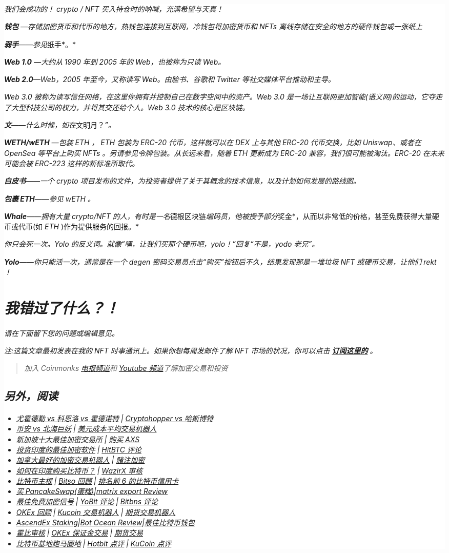 *我们会成功的！ *crypto* / *NFT* 买入持仓时的呐喊，充满希望与天真！*

***钱包** —存储加密货币和代币的地方，热钱包连接到互联网，冷钱包将加密货币和 NFTs 离线存储在安全的地方的硬件钱包或一张纸上*

***弱手**——参见*纸手*。*

***Web 1.0** —大约从 1990 年到 2005 年的 Web，也被称为只读 Web。*

***Web 2.0**—Web，2005 年至今，又称读写 Web。由脸书、谷歌和 Twitter 等社交媒体平台推动和主导。*

*Web 3.0 被称为读写信任网络，在这里你拥有并控制自己在数字空间中的资产。Web 3.0 是一场让互联网更加智能(语义网)的运动，它夺走了大型科技公司的权力，并将其交还给个人。Web 3.0 技术的核心是区块链。*

***文**——什么时候，如在*文明月？*”。*

***WETH/wETH** —包装 *ETH* ， *ETH* 包装为 *ERC-20 代币*，这样就可以在 *DEX* 上与其他 *ERC-20 代币*交换，比如 *Uniswap、*或者在 *OpenSea* 等平台上购买 *NFTs* 。另请参见*令牌包装*。从长远来看，随着 *ETH* 更新成为 *ERC-20* 兼容，我们很可能被淘汰。ERC-20 在未来可能会被 ERC-223 这样的新标准所取代。*

***白皮书**——一个 *crypto* 项目发布的文件，为投资者提供了关于其概念的技术信息，以及计划如何发展的路线图。*

***包裹 ETH**——参见 *wETH* 。*

***Whale**——拥有大量 crypto/NFT 的人，有时是一名*德根区块链*编码员，他被授予部分*奖金*，从而以非常低的价格，甚至免费获得大量硬币或代币(如 *ETH* )作为提供服务的回报。*

*你只会死一次。Yolo 的反义词。就像“嘿，让我们买那个硬币吧，yolo！”回复“不是，yodo 老兄”。*

***Yolo**——你只能活一次，通常是在一个 *degen* 密码交易员点击“购买”按钮后不久，结果发现那是一堆垃圾 *NFT* 或硬币交易，让他们 *rekt* ！*

# *我错过了什么？！*

*请在下面留下您的问题或编辑意见。*

*注:这篇文章最初发表在我的 NFT 时事通讯上。如果你想每周发邮件了解 NFT 市场的状况，你可以点击 [***订阅这里的***](https://www.getrevue.co/profile/nftmoon/issues/ultimate-crypto-nft-dictionary-765099) *。**

> *加入 Coinmonks [电报频道](https://t.me/coincodecap)和 [Youtube 频道](https://www.youtube.com/c/coinmonks/videos)了解加密交易和投资*

## *另外，阅读*

*   *[尤霍德勒 vs 科恩洛 vs 霍德诺特](/coinmonks/youhodler-vs-coinloan-vs-hodlnaut-b1050acde55a) | [Cryptohopper vs 哈斯博特](https://blog.coincodecap.com/cryptohopper-vs-haasbot)*
*   *[币安 vs 北海巨妖](https://blog.coincodecap.com/binance-vs-kraken) | [美元成本平均交易机器人](https://blog.coincodecap.com/pionex-dca-bot)*
*   *[新加坡十大最佳加密交易所](https://blog.coincodecap.com/crypto-exchange-in-singapore) | [购买 AXS](https://blog.coincodecap.com/buy-axs-token)*
*   *[投资印度的最佳加密软件](https://blog.coincodecap.com/best-crypto-to-invest-in-india-in-2021) | [HitBTC 评论](/coinmonks/hitbtc-review-c5143c5d53c2)*
*   *[加拿大最好的加密交易机器人](https://blog.coincodecap.com/5-best-crypto-trading-bots-in-canada) | [赌注加密](https://blog.coincodecap.com/staking-crypto)*
*   *[如何在印度购买比特币？](/coinmonks/buy-bitcoin-in-india-feb50ddfef94) | [WazirX 审核](/coinmonks/wazirx-review-5c811b074f5b)*
*   *[比特币主根](https://blog.coincodecap.com/bitcoin-taproot) | [Bitso 回顾](https://blog.coincodecap.com/bitso-review) | [排名前 6 的比特币信用卡](/coinmonks/bitcoin-credit-card-bc8ab6f377c6)*
*   *[买 PancakeSwap(蛋糕)](https://blog.coincodecap.com/buy-pancakeswap)|[matrix export Review](https://blog.coincodecap.com/matrixport-review)*
*   *[最佳免费加密信号](https://blog.coincodecap.com/free-crypto-signals) | [YoBit 评论](/coinmonks/yobit-review-175464162c62) | [Bitbns 评论](/coinmonks/bitbns-review-38256a07e161)*
*   *[OKEx 回顾](/coinmonks/okex-review-6b369304110f) | [Kucoin 交易机器人](/coinmonks/kucoin-trading-bot-automate-your-trades-8cf0ca2138e0) | [期货交易机器人](/coinmonks/futures-trading-bots-5a282ccee3f5)*
*   *[AscendEx Staking](https://blog.coincodecap.com/ascendex-staking)|[Bot Ocean Review](https://blog.coincodecap.com/bot-ocean-review)|[最佳比特币钱包](https://blog.coincodecap.com/bitcoin-wallets-india)*
*   *[霍比审核](https://blog.coincodecap.com/huobi-review) | [OKEx 保证金交易](https://blog.coincodecap.com/okex-margin-trading) | [期货交易](https://blog.coincodecap.com/futures-trading)*
*   *[比特币基地跑马圈地](https://blog.coincodecap.com/coinbase-staking) | [Hotbit 点评](/coinmonks/hotbit-review-cd5bec41dafb) | [KuCoin 点评](https://blog.coincodecap.com/kucoin-review)*